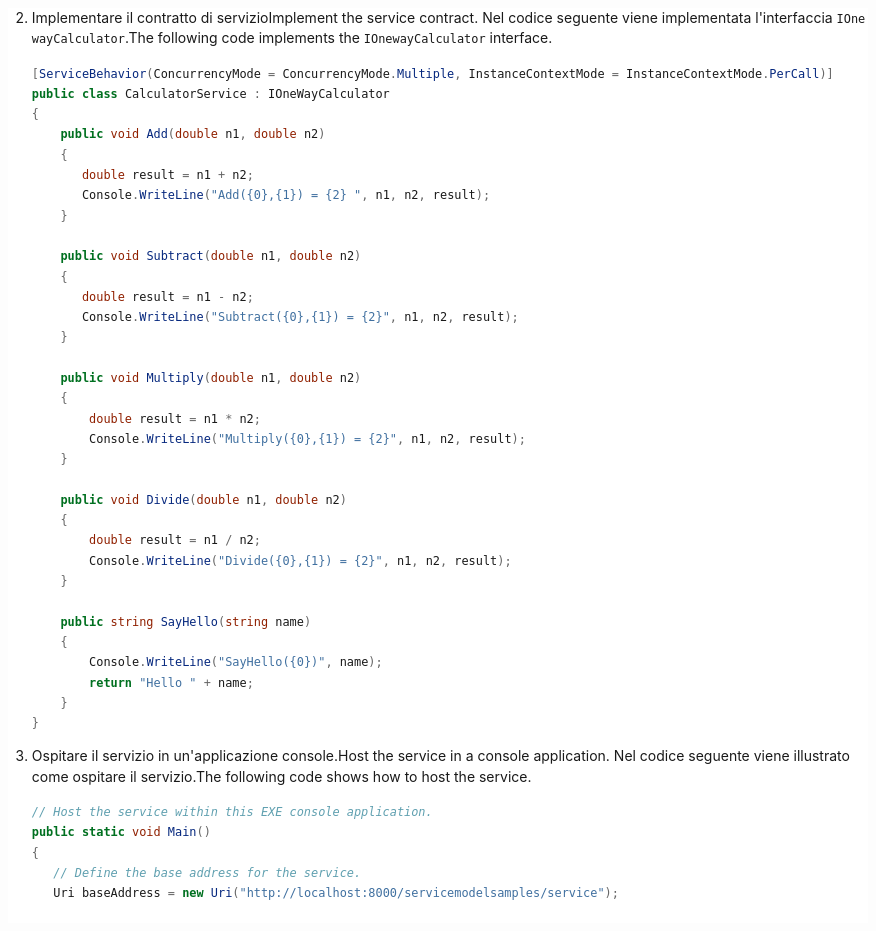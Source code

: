 2.  <span data-ttu-id="02cc4-109">Implementare il contratto di servizio</span><span class="sxs-lookup"><span data-stu-id="02cc4-109">Implement the service contract.</span></span> <span data-ttu-id="02cc4-110">Nel codice seguente viene implementata l'interfaccia `IOnewayCalculator`.</span><span class="sxs-lookup"><span data-stu-id="02cc4-110">The following code implements the `IOnewayCalculator` interface.</span></span>  
  
    ```csharp  
    [ServiceBehavior(ConcurrencyMode = ConcurrencyMode.Multiple, InstanceContextMode = InstanceContextMode.PerCall)]  
    public class CalculatorService : IOneWayCalculator  
    {  
        public void Add(double n1, double n2)  
        {  
           double result = n1 + n2;  
           Console.WriteLine("Add({0},{1}) = {2} ", n1, n2, result);  
        }  
  
        public void Subtract(double n1, double n2)  
        {  
           double result = n1 - n2;  
           Console.WriteLine("Subtract({0},{1}) = {2}", n1, n2, result);  
        }  
  
        public void Multiply(double n1, double n2)  
        {  
            double result = n1 * n2;  
            Console.WriteLine("Multiply({0},{1}) = {2}", n1, n2, result);  
        }  
  
        public void Divide(double n1, double n2)  
        {  
            double result = n1 / n2;  
            Console.WriteLine("Divide({0},{1}) = {2}", n1, n2, result);  
        }  
  
        public string SayHello(string name)  
        {  
            Console.WriteLine("SayHello({0})", name);  
            return "Hello " + name;  
        }  
    }  
    ```  
  
3.  <span data-ttu-id="02cc4-111">Ospitare il servizio in un'applicazione console.</span><span class="sxs-lookup"><span data-stu-id="02cc4-111">Host the service in a console application.</span></span> <span data-ttu-id="02cc4-112">Nel codice seguente viene illustrato come ospitare il servizio.</span><span class="sxs-lookup"><span data-stu-id="02cc4-112">The following code shows how to host the service.</span></span>  
  
    ```csharp  
    // Host the service within this EXE console application.  
    public static void Main()  
    {  
       // Define the base address for the service.  
       Uri baseAddress = new Uri("http://localhost:8000/servicemodelsamples/service");  
  
